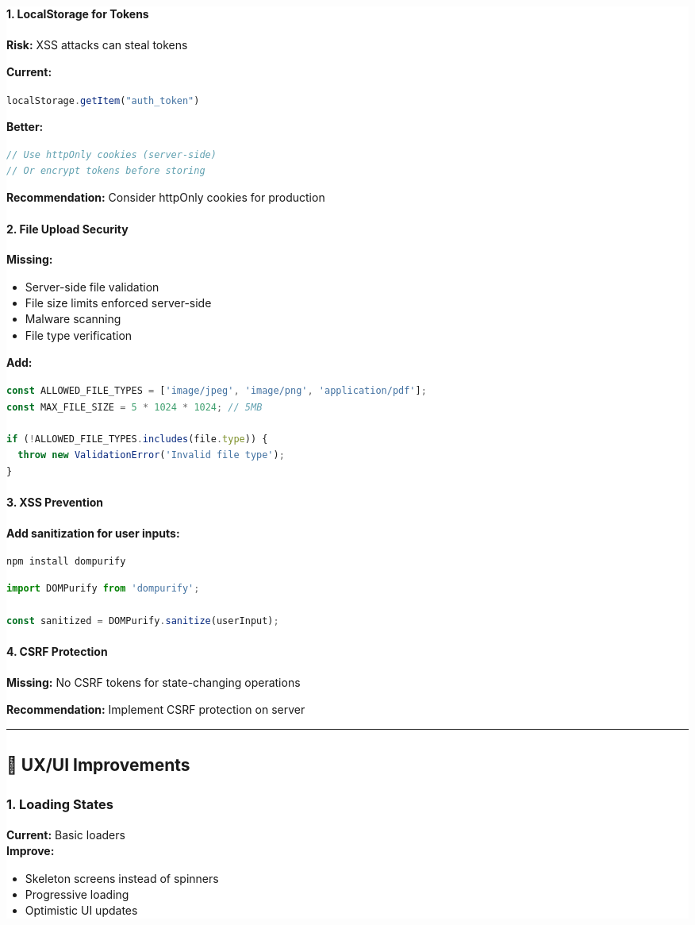 #### 1. LocalStorage for Tokens
**Risk:** XSS attacks can steal tokens

**Current:**
```typescript
localStorage.getItem("auth_token")
```

**Better:**
```typescript
// Use httpOnly cookies (server-side)
// Or encrypt tokens before storing
```

**Recommendation:** Consider httpOnly cookies for production

#### 2. File Upload Security
**Missing:**
- Server-side file validation
- File size limits enforced server-side
- Malware scanning
- File type verification

**Add:**
```typescript
const ALLOWED_FILE_TYPES = ['image/jpeg', 'image/png', 'application/pdf'];
const MAX_FILE_SIZE = 5 * 1024 * 1024; // 5MB

if (!ALLOWED_FILE_TYPES.includes(file.type)) {
  throw new ValidationError('Invalid file type');
}
```

#### 3. XSS Prevention
**Add sanitization for user inputs:**

```bash
npm install dompurify
```

```typescript
import DOMPurify from 'dompurify';

const sanitized = DOMPurify.sanitize(userInput);
```

#### 4. CSRF Protection
**Missing:** No CSRF tokens for state-changing operations

**Recommendation:** Implement CSRF protection on server

---

## 🎨 UX/UI Improvements

### 1. Loading States
**Current:** Basic loaders  
**Improve:**
- Skeleton screens instead of spinners
- Progressive loading
- Optimistic UI updates
